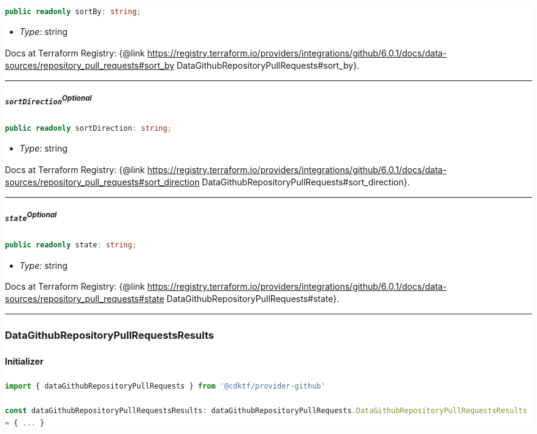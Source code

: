 ```typescript
public readonly sortBy: string;
```

- *Type:* string

Docs at Terraform Registry: {@link https://registry.terraform.io/providers/integrations/github/6.0.1/docs/data-sources/repository_pull_requests#sort_by DataGithubRepositoryPullRequests#sort_by}.

---

##### `sortDirection`<sup>Optional</sup> <a name="sortDirection" id="@cdktf/provider-github.dataGithubRepositoryPullRequests.DataGithubRepositoryPullRequestsConfig.property.sortDirection"></a>

```typescript
public readonly sortDirection: string;
```

- *Type:* string

Docs at Terraform Registry: {@link https://registry.terraform.io/providers/integrations/github/6.0.1/docs/data-sources/repository_pull_requests#sort_direction DataGithubRepositoryPullRequests#sort_direction}.

---

##### `state`<sup>Optional</sup> <a name="state" id="@cdktf/provider-github.dataGithubRepositoryPullRequests.DataGithubRepositoryPullRequestsConfig.property.state"></a>

```typescript
public readonly state: string;
```

- *Type:* string

Docs at Terraform Registry: {@link https://registry.terraform.io/providers/integrations/github/6.0.1/docs/data-sources/repository_pull_requests#state DataGithubRepositoryPullRequests#state}.

---

### DataGithubRepositoryPullRequestsResults <a name="DataGithubRepositoryPullRequestsResults" id="@cdktf/provider-github.dataGithubRepositoryPullRequests.DataGithubRepositoryPullRequestsResults"></a>

#### Initializer <a name="Initializer" id="@cdktf/provider-github.dataGithubRepositoryPullRequests.DataGithubRepositoryPullRequestsResults.Initializer"></a>

```typescript
import { dataGithubRepositoryPullRequests } from '@cdktf/provider-github'

const dataGithubRepositoryPullRequestsResults: dataGithubRepositoryPullRequests.DataGithubRepositoryPullRequestsResults = { ... }
```
